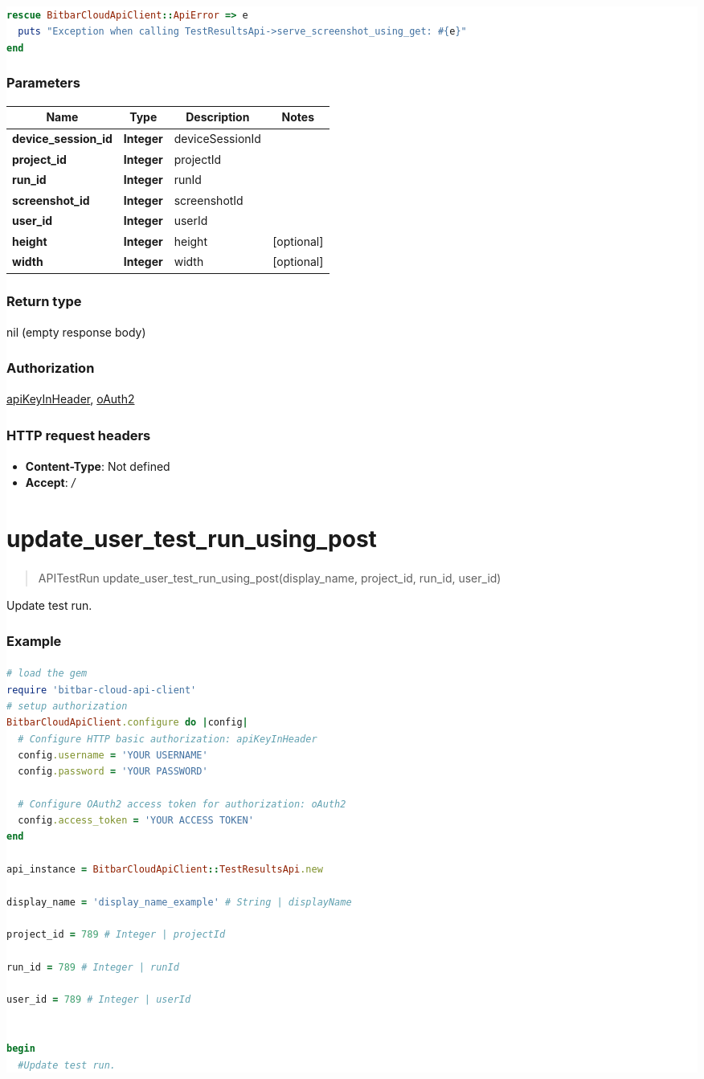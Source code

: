 ```ruby
rescue BitbarCloudApiClient::ApiError => e
  puts "Exception when calling TestResultsApi->serve_screenshot_using_get: #{e}"
end
```

### Parameters

Name | Type | Description  | Notes
------------- | ------------- | ------------- | -------------
 **device_session_id** | **Integer**| deviceSessionId | 
 **project_id** | **Integer**| projectId | 
 **run_id** | **Integer**| runId | 
 **screenshot_id** | **Integer**| screenshotId | 
 **user_id** | **Integer**| userId | 
 **height** | **Integer**| height | [optional] 
 **width** | **Integer**| width | [optional] 

### Return type

nil (empty response body)

### Authorization

[apiKeyInHeader](../README.md#apiKeyInHeader), [oAuth2](../README.md#oAuth2)

### HTTP request headers

 - **Content-Type**: Not defined
 - **Accept**: */*



# **update_user_test_run_using_post**
> APITestRun update_user_test_run_using_post(display_name, project_id, run_id, user_id)

Update test run.

### Example
```ruby
# load the gem
require 'bitbar-cloud-api-client'
# setup authorization
BitbarCloudApiClient.configure do |config|
  # Configure HTTP basic authorization: apiKeyInHeader
  config.username = 'YOUR USERNAME'
  config.password = 'YOUR PASSWORD'

  # Configure OAuth2 access token for authorization: oAuth2
  config.access_token = 'YOUR ACCESS TOKEN'
end

api_instance = BitbarCloudApiClient::TestResultsApi.new

display_name = 'display_name_example' # String | displayName

project_id = 789 # Integer | projectId

run_id = 789 # Integer | runId

user_id = 789 # Integer | userId


begin
  #Update test run.
```